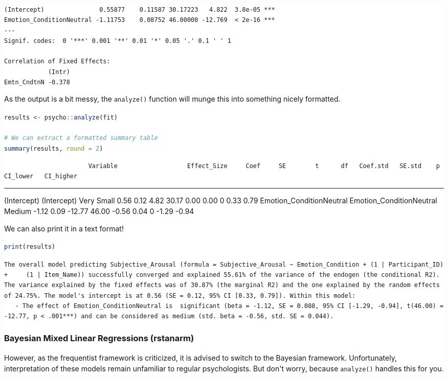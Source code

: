 ```
(Intercept)               0.55877    0.11587 30.17223   4.822  3.8e-05 ***
Emotion_ConditionNeutral -1.11753    0.08752 46.00000 -12.769  < 2e-16 ***
---
Signif. codes:  0 '***' 0.001 '**' 0.01 '*' 0.05 '.' 0.1 ' ' 1

Correlation of Fixed Effects:
            (Intr)
Emtn_CndtnN -0.378
```

As the output is a bit messy, the `analyze()` function will munge this into something nicely formatted.


```r
results <- psycho::analyze(fit)

# We can extract a formatted summary table
summary(results, round = 2)
```

                           Variable                   Effect_Size     Coef     SE        t      df   Coef.std   SE.std    p   CI_lower   CI_higher
-------------------------  -------------------------  ------------  ------  -----  -------  ------  ---------  -------  ---  ---------  ----------
(Intercept)                (Intercept)                Very Small      0.56   0.12     4.82   30.17       0.00     0.00    0       0.33        0.79
Emotion_ConditionNeutral   Emotion_ConditionNeutral   Medium         -1.12   0.09   -12.77   46.00      -0.56     0.04    0      -1.29       -0.94


We can also print it in a text format!


```r
print(results)
```

```
The overall model predicting Subjective_Arousal (formula = Subjective_Arousal ~ Emotion_Condition + (1 | Participant_ID) +     (1 | Item_Name)) successfully converged and explained 55.61% of the variance of the endogen (the conditional R2). The variance explained by the fixed effects was of 30.87% (the marginal R2) and the one explained by the random effects of 24.75%. The model's intercept is at 0.56 (SE = 0.12, 95% CI [0.33, 0.79]). Within this model:
   - The effect of Emotion_ConditionNeutral is  significant (beta = -1.12, SE = 0.088, 95% CI [-1.29, -0.94], t(46.00) = -12.77, p < .001***) and can be considered as medium (std. beta = -0.56, std. SE = 0.044).
```


### Bayesian Mixed Linear Regressions (rstanarm)

However, as the frequentist framework is criticized, it is advised to switch to the Bayesian framework. Unfortunately, interpretation of these models remain unfamiliar to regular psychologists. But don't worry, because `analyze()` handles this for you. 

